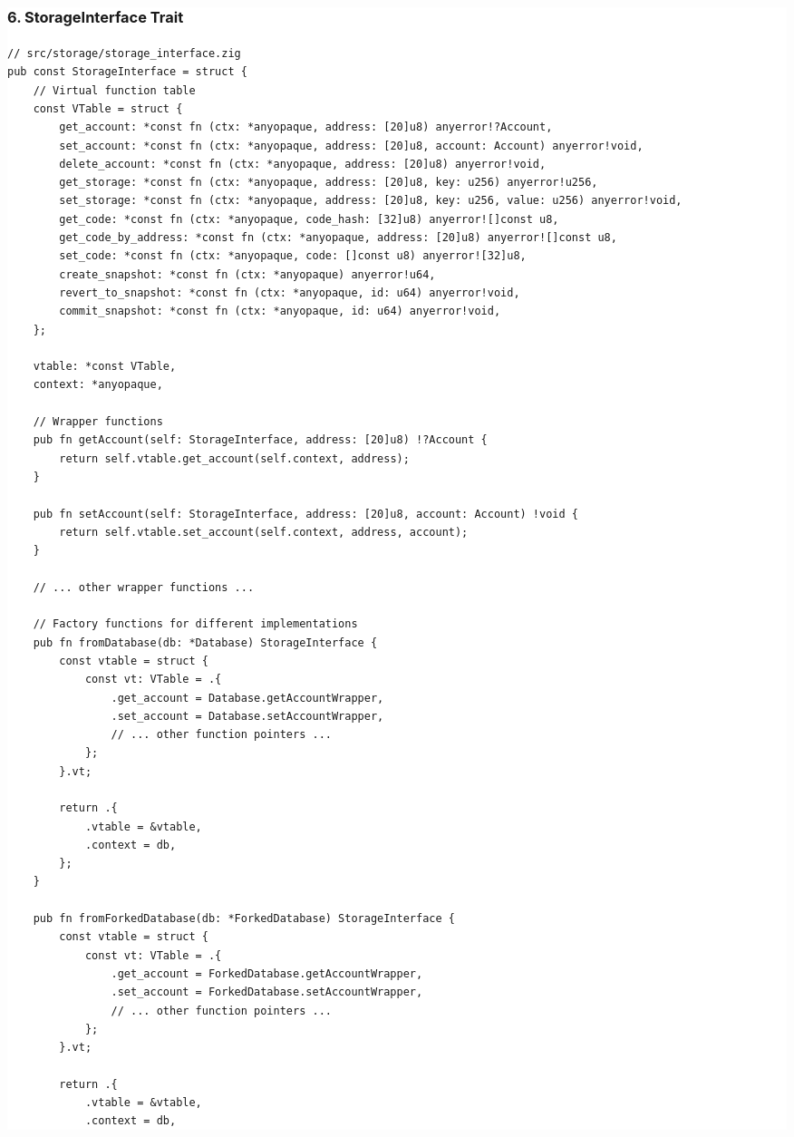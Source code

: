 ### 6. StorageInterface Trait

```zig
// src/storage/storage_interface.zig
pub const StorageInterface = struct {
    // Virtual function table
    const VTable = struct {
        get_account: *const fn (ctx: *anyopaque, address: [20]u8) anyerror!?Account,
        set_account: *const fn (ctx: *anyopaque, address: [20]u8, account: Account) anyerror!void,
        delete_account: *const fn (ctx: *anyopaque, address: [20]u8) anyerror!void,
        get_storage: *const fn (ctx: *anyopaque, address: [20]u8, key: u256) anyerror!u256,
        set_storage: *const fn (ctx: *anyopaque, address: [20]u8, key: u256, value: u256) anyerror!void,
        get_code: *const fn (ctx: *anyopaque, code_hash: [32]u8) anyerror![]const u8,
        get_code_by_address: *const fn (ctx: *anyopaque, address: [20]u8) anyerror![]const u8,
        set_code: *const fn (ctx: *anyopaque, code: []const u8) anyerror![32]u8,
        create_snapshot: *const fn (ctx: *anyopaque) anyerror!u64,
        revert_to_snapshot: *const fn (ctx: *anyopaque, id: u64) anyerror!void,
        commit_snapshot: *const fn (ctx: *anyopaque, id: u64) anyerror!void,
    };
    
    vtable: *const VTable,
    context: *anyopaque,
    
    // Wrapper functions
    pub fn getAccount(self: StorageInterface, address: [20]u8) !?Account {
        return self.vtable.get_account(self.context, address);
    }
    
    pub fn setAccount(self: StorageInterface, address: [20]u8, account: Account) !void {
        return self.vtable.set_account(self.context, address, account);
    }
    
    // ... other wrapper functions ...
    
    // Factory functions for different implementations
    pub fn fromDatabase(db: *Database) StorageInterface {
        const vtable = struct {
            const vt: VTable = .{
                .get_account = Database.getAccountWrapper,
                .set_account = Database.setAccountWrapper,
                // ... other function pointers ...
            };
        }.vt;
        
        return .{
            .vtable = &vtable,
            .context = db,
        };
    }
    
    pub fn fromForkedDatabase(db: *ForkedDatabase) StorageInterface {
        const vtable = struct {
            const vt: VTable = .{
                .get_account = ForkedDatabase.getAccountWrapper,
                .set_account = ForkedDatabase.setAccountWrapper,
                // ... other function pointers ...
            };
        }.vt;
        
        return .{
            .vtable = &vtable,
            .context = db,
```